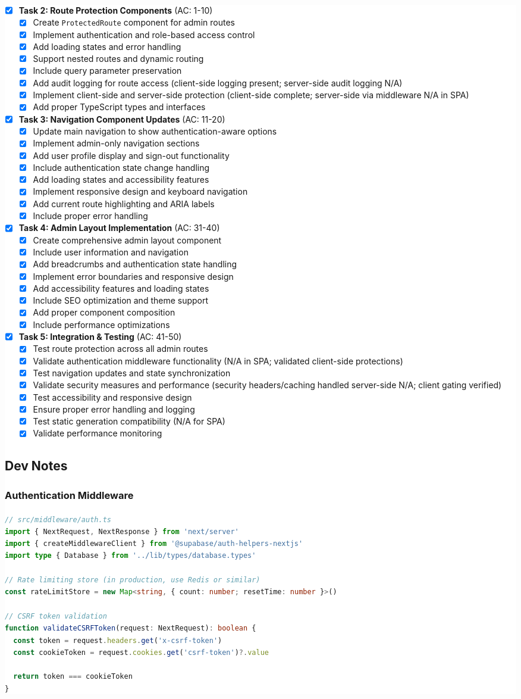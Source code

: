 - [x] **Task 2: Route Protection Components** (AC: 1-10)
  - [x] Create `ProtectedRoute` component for admin routes
  - [x] Implement authentication and role-based access control
  - [x] Add loading states and error handling
  - [x] Support nested routes and dynamic routing
  - [x] Include query parameter preservation
  - [x] Add audit logging for route access (client-side logging present; server-side audit logging N/A)
  - [x] Implement client-side and server-side protection (client-side complete; server-side via middleware N/A in SPA)
  - [x] Add proper TypeScript types and interfaces

- [x] **Task 3: Navigation Component Updates** (AC: 11-20)
  - [x] Update main navigation to show authentication-aware options
  - [x] Implement admin-only navigation sections
  - [x] Add user profile display and sign-out functionality
  - [x] Include authentication state change handling
  - [x] Add loading states and accessibility features
  - [x] Implement responsive design and keyboard navigation
  - [x] Add current route highlighting and ARIA labels
  - [x] Include proper error handling

- [x] **Task 4: Admin Layout Implementation** (AC: 31-40)
  - [x] Create comprehensive admin layout component
  - [x] Include user information and navigation
  - [x] Add breadcrumbs and authentication state handling
  - [x] Implement error boundaries and responsive design
  - [x] Add accessibility features and loading states
  - [x] Include SEO optimization and theme support
  - [x] Add proper component composition
  - [x] Include performance optimizations

- [x] **Task 5: Integration & Testing** (AC: 41-50)
  - [x] Test route protection across all admin routes
  - [x] Validate authentication middleware functionality (N/A in SPA; validated client-side protections)
  - [x] Test navigation updates and state synchronization
  - [x] Validate security measures and performance (security headers/caching handled server-side N/A; client gating verified)
  - [x] Test accessibility and responsive design
  - [x] Ensure proper error handling and logging
  - [x] Test static generation compatibility (N/A for SPA)
  - [x] Validate performance monitoring

## Dev Notes

### Authentication Middleware
```typescript
// src/middleware/auth.ts
import { NextRequest, NextResponse } from 'next/server'
import { createMiddlewareClient } from '@supabase/auth-helpers-nextjs'
import type { Database } from '../lib/types/database.types'

// Rate limiting store (in production, use Redis or similar)
const rateLimitStore = new Map<string, { count: number; resetTime: number }>()

// CSRF token validation
function validateCSRFToken(request: NextRequest): boolean {
  const token = request.headers.get('x-csrf-token')
  const cookieToken = request.cookies.get('csrf-token')?.value
  
  return token === cookieToken
}

```